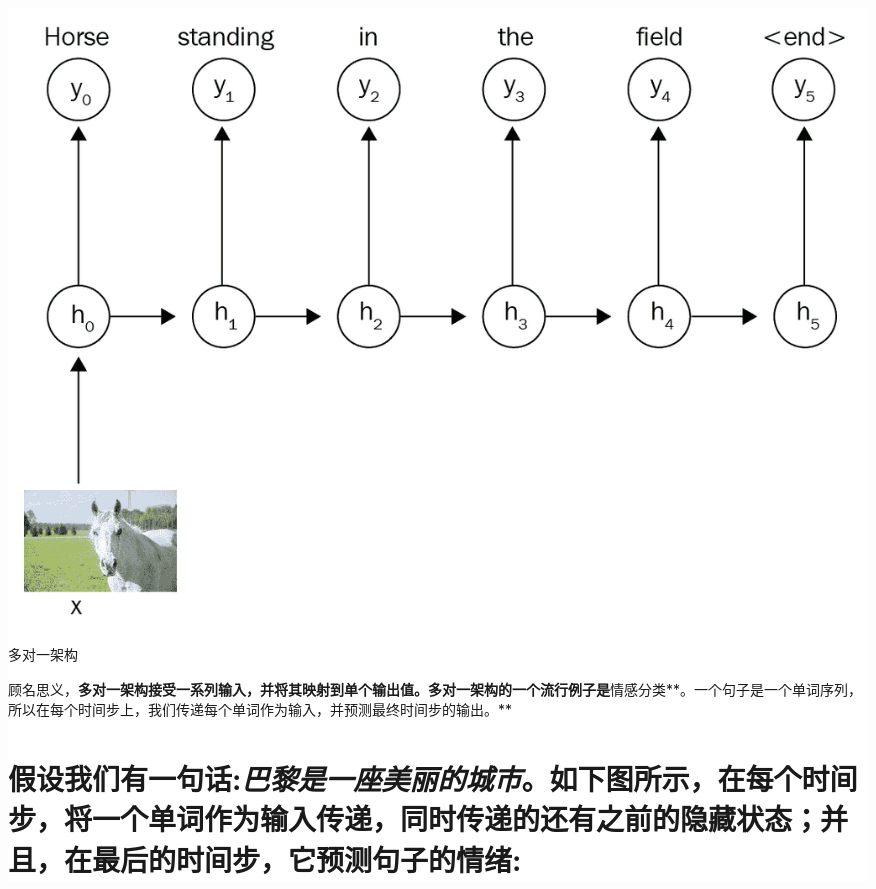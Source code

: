 ![](img/e898e507-4926-4708-84b4-3fd31fa19b80.png)

多对一架构

顾名思义，**多对一架构接受一系列输入，并将其映射到单个输出值。多对一架构的一个流行例子是**情感分类**。一个句子是一个单词序列，所以在每个时间步上，我们传递每个单词作为输入，并预测最终时间步的输出。**

<title>Many-to-one architecture</title>  

# 假设我们有一句话:*巴黎是一座美丽的城市*。如下图所示，在每个时间步，将一个单词作为输入传递，同时传递的还有之前的隐藏状态；并且，在最后的时间步，它预测句子的情绪:
